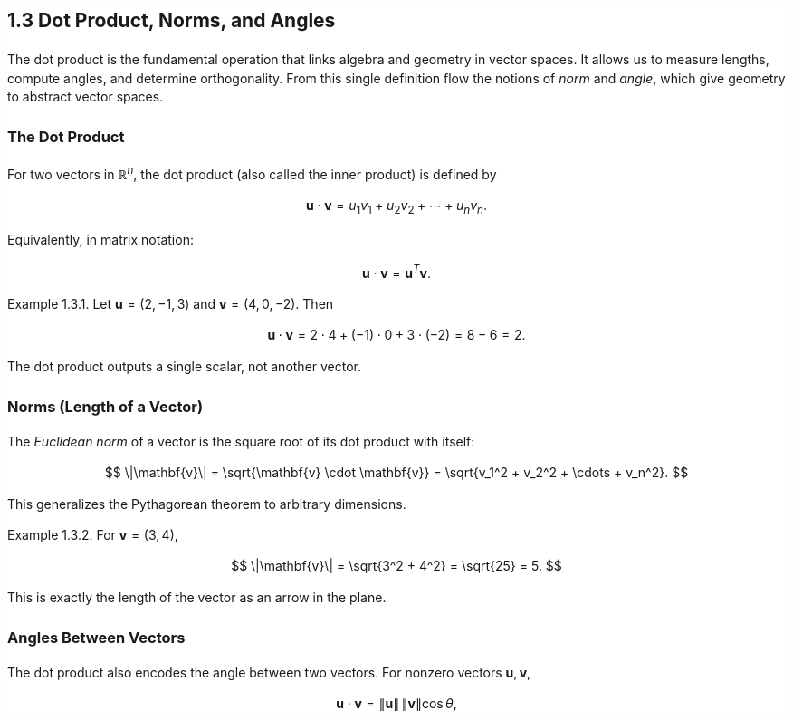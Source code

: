 ## 1.3 Dot Product, Norms, and Angles

The dot product is the fundamental operation that links algebra and geometry in vector spaces. It allows us to measure
lengths, compute angles, and determine orthogonality. From this single definition flow the notions of *norm* and
*angle*, which give geometry to abstract vector spaces.

### The Dot Product

For two vectors in $\mathbb{R}^n$, the dot product (also called the inner product) is defined by

$$
\mathbf{u} \cdot \mathbf{v} = u_1 v_1 + u_2 v_2 + \cdots + u_n v_n.
$$

Equivalently, in matrix notation:

$$
\mathbf{u} \cdot \mathbf{v} = \mathbf{u}^T \mathbf{v}.
$$

Example 1.3.1.
Let $\mathbf{u} = (2, -1, 3)$ and $\mathbf{v} = (4, 0, -2)$. Then

$$
\mathbf{u} \cdot \mathbf{v} = 2\cdot 4 + (-1)\cdot 0 + 3\cdot (-2) = 8 - 6 = 2.
$$

The dot product outputs a single scalar, not another vector.

### Norms (Length of a Vector)

The *Euclidean norm* of a vector is the square root of its dot product with itself:

$$
\|\mathbf{v}\| = \sqrt{\mathbf{v} \cdot \mathbf{v}} = \sqrt{v_1^2 + v_2^2 + \cdots + v_n^2}.
$$

This generalizes the Pythagorean theorem to arbitrary dimensions.

Example 1.3.2.
For $\mathbf{v} = (3, 4)$,

$$
\|\mathbf{v}\| = \sqrt{3^2 + 4^2} = \sqrt{25} = 5.
$$

This is exactly the length of the vector as an arrow in the plane.

### Angles Between Vectors

The dot product also encodes the angle between two vectors. For nonzero vectors $\mathbf{u}, \mathbf{v}$,

$$
\mathbf{u} \cdot \mathbf{v} = \|\mathbf{u}\| \, \|\mathbf{v}\| \cos \theta,
$$

